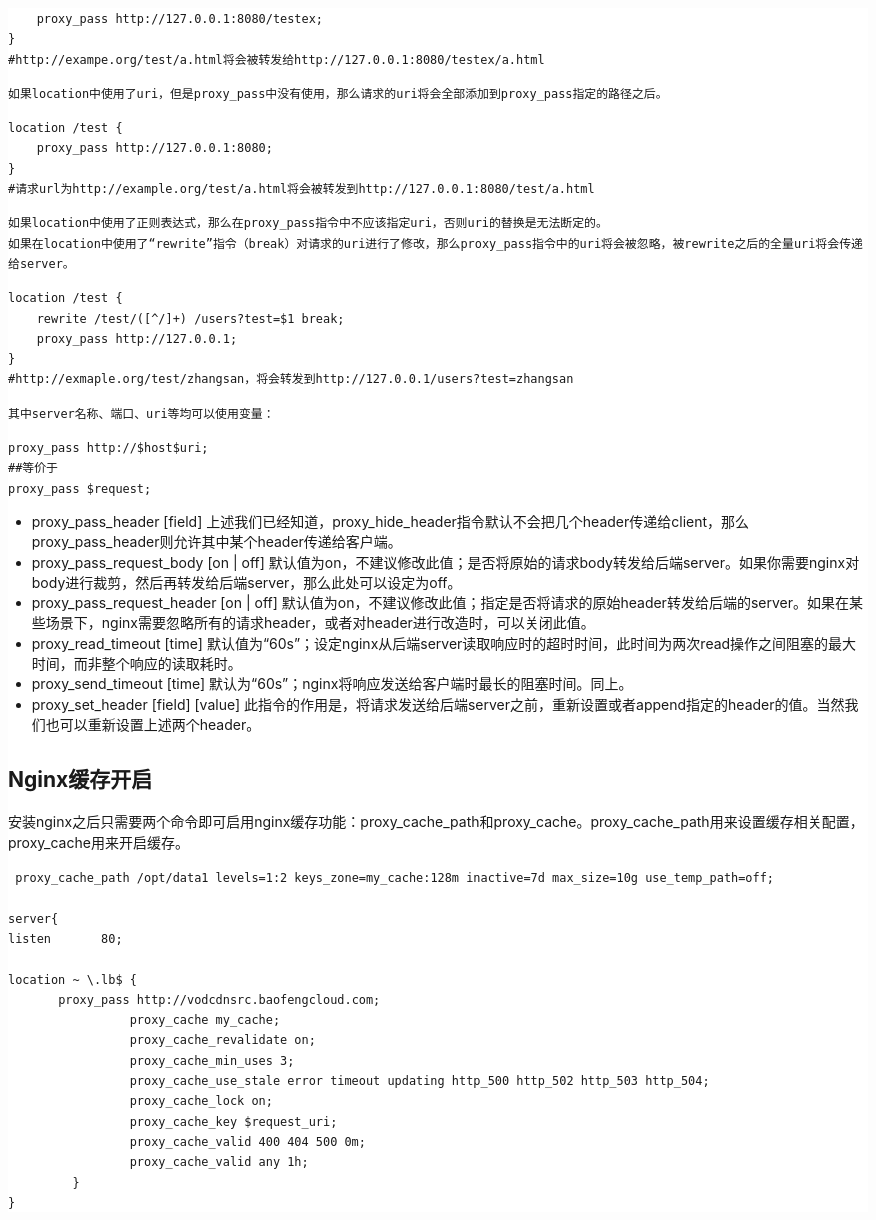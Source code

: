 ```
    proxy_pass http://127.0.0.1:8080/testex; 
} 
#http://exampe.org/test/a.html将会被转发给http://127.0.0.1:8080/testex/a.html 
```
	如果location中使用了uri，但是proxy_pass中没有使用，那么请求的uri将会全部添加到proxy_pass指定的路径之后。
```
location /test { 
    proxy_pass http://127.0.0.1:8080; 
} 
#请求url为http://example.org/test/a.html将会被转发到http://127.0.0.1:8080/test/a.html 
```
	如果location中使用了正则表达式，那么在proxy_pass指令中不应该指定uri，否则uri的替换是无法断定的。
	如果在location中使用了“rewrite”指令（break）对请求的uri进行了修改，那么proxy_pass指令中的uri将会被忽略，被rewrite之后的全量uri将会传递给server。
```
location /test { 
    rewrite /test/([^/]+) /users?test=$1 break; 
    proxy_pass http://127.0.0.1; 
} 
#http://exmaple.org/test/zhangsan，将会转发到http://127.0.0.1/users?test=zhangsan  
```
	其中server名称、端口、uri等均可以使用变量：
```
proxy_pass http://$host$uri; 
##等价于 
proxy_pass $request;  
```
* proxy_pass_header [field]
 上述我们已经知道，proxy_hide_header指令默认不会把几个header传递给client，那么proxy_pass_header则允许其中某个header传递给客户端。
* proxy_pass_request_body [on | off]
默认值为on，不建议修改此值；是否将原始的请求body转发给后端server。如果你需要nginx对body进行裁剪，然后再转发给后端server，那么此处可以设定为off。
* proxy_pass_request_header [on | off]
 默认值为on，不建议修改此值；指定是否将请求的原始header转发给后端的server。如果在某些场景下，nginx需要忽略所有的请求header，或者对header进行改造时，可以关闭此值。
* proxy_read_timeout [time]
默认值为“60s”；设定nginx从后端server读取响应时的超时时间，此时间为两次read操作之间阻塞的最大时间，而非整个响应的读取耗时。
* proxy_send_timeout [time]
默认为“60s”；nginx将响应发送给客户端时最长的阻塞时间。同上。
* proxy_set_header [field] [value]
 此指令的作用是，将请求发送给后端server之前，重新设置或者append指定的header的值。当然我们也可以重新设置上述两个header。

## Nginx缓存开启
安装nginx之后只需要两个命令即可启用nginx缓存功能：proxy_cache_path和proxy_cache。proxy_cache_path用来设置缓存相关配置，proxy_cache用来开启缓存。
```
 proxy_cache_path /opt/data1 levels=1:2 keys_zone=my_cache:128m inactive=7d max_size=10g use_temp_path=off;
 
server{
listen       80;
 
location ~ \.lb$ {
       proxy_pass http://vodcdnsrc.baofengcloud.com;
                 proxy_cache my_cache;
                 proxy_cache_revalidate on;
                 proxy_cache_min_uses 3;
                 proxy_cache_use_stale error timeout updating http_500 http_502 http_503 http_504;
                 proxy_cache_lock on;
                 proxy_cache_key $request_uri; 
                 proxy_cache_valid 400 404 500 0m;
                 proxy_cache_valid any 1h;
         }
}
```
